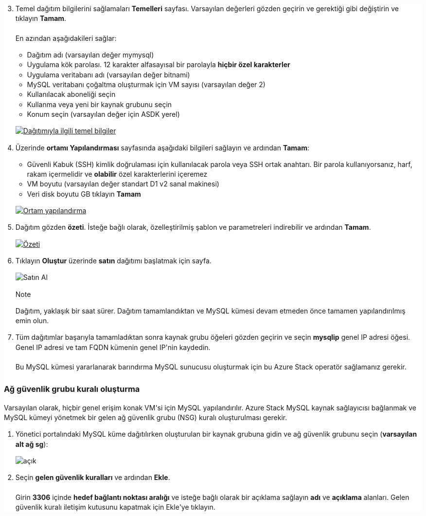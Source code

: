 3. Temel dağıtım bilgilerini sağlamaları **Temelleri** sayfası. Varsayılan değerleri gözden geçirin ve gerektiği gibi değiştirin ve tıklayın **Tamam**.<br><br>En azından aşağıdakileri sağlar:
   - Dağıtım adı (varsayılan değer mymysql)
   - Uygulama kök parolası. 12 karakter alfasayısal bir parolayla **hiçbir özel karakterler**
   - Uygulama veritabanı adı (varsayılan değer bitnami)
   - MySQL veritabanı çoğaltma oluşturmak için VM sayısı (varsayılan değer 2)
   - Kullanılacak aboneliği seçin
   - Kullanma veya yeni bir kaynak grubunu seçin
   - Konum seçin (varsayılan değer için ASDK yerel)

   [![](media/azure-stack-tutorial-mysqlrp/2-sm.PNG "Dağıtımıyla ilgili temel bilgiler")](media/azure-stack-tutorial-mysqlrp/2-lg.PNG#lightbox)

4. Üzerinde **ortamı Yapılandırması** sayfasında aşağıdaki bilgileri sağlayın ve ardından **Tamam**: 
   - Güvenli Kabuk (SSH) kimlik doğrulaması için kullanılacak parola veya SSH ortak anahtarı. Bir parola kullanıyorsanız, harf, rakam içermelidir ve **olabilir** özel karakterlerini içeremez
   - VM boyutu (varsayılan değer standart D1 v2 sanal makinesi)
   - Veri disk boyutu GB tıklayın **Tamam**

   [![](media/azure-stack-tutorial-mysqlrp/3-sm.PNG "Ortam yapılandırma")](media/azure-stack-tutorial-mysqlrp/3-lg.PNG#lightbox)

5. Dağıtım gözden **özeti**. İsteğe bağlı olarak, özelleştirilmiş şablon ve parametreleri indirebilir ve ardından **Tamam**.

   [![](media/azure-stack-tutorial-mysqlrp/4-sm.PNG "Özeti")](media/azure-stack-tutorial-mysqlrp/4-lg.PNG#lightbox)

6. Tıklayın **Oluştur** üzerinde **satın** dağıtımı başlatmak için sayfa.

   ![Satın Al](media/azure-stack-tutorial-mysqlrp/5.png)

    > [!NOTE]
    > Dağıtım, yaklaşık bir saat sürer. Dağıtım tamamlandıktan ve MySQL kümesi devam etmeden önce tamamen yapılandırılmış emin olun. 

7. Tüm dağıtımlar başarıyla tamamladıktan sonra kaynak grubu öğeleri gözden geçirin ve seçin **mysqlip** genel IP adresi öğesi. Genel IP adresi ve tam FQDN kümenin genel IP'nin kaydedin.<br><br>Bu MySQL kümesi yararlanarak barındırma MySQL sunucusu oluşturmak için bu Azure Stack operatör sağlamanız gerekir.


### <a name="create-a-network-security-group-rule"></a>Ağ güvenlik grubu kuralı oluşturma
Varsayılan olarak, hiçbir genel erişim konak VM'si için MySQL yapılandırılır. Azure Stack MySQL kaynak sağlayıcısı bağlanmak ve MySQL kümeyi yönetmek bir gelen ağ güvenlik grubu (NSG) kuralı oluşturulması gerekir.

1. Yönetici portalındaki MySQL küme dağıtılırken oluşturulan bir kaynak grubuna gidin ve ağ güvenlik grubunu seçin (**varsayılan alt ağ sg**):

   ![açık](media/azure-stack-tutorial-mysqlrp/6.png)

2. Seçin **gelen güvenlik kuralları** ve ardından **Ekle**.<br><br>Girin **3306** içinde **hedef bağlantı noktası aralığı** ve isteğe bağlı olarak bir açıklama sağlayın **adı** ve **açıklama** alanları. Gelen güvenlik kuralı iletişim kutusunu kapatmak için Ekle'ye tıklayın.

